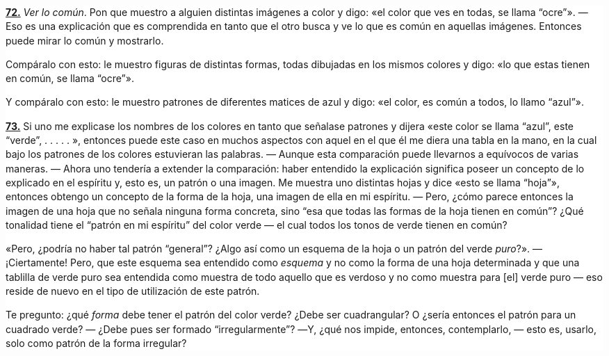 **[72.](https://www.wittgensteinproject.org/w/index.php/Philosophische_Untersuchungen#72)** *Ver lo común*. Pon que muestro a alguien distintas imágenes a color y digo: «el color que ves en todas, se llama “ocre”». ― Eso es una explicación que es comprendida en tanto que el otro busca y ve lo que es común en aquellas imágenes. Entonces puede mirar lo común y mostrarlo.

Compáralo con esto: le muestro figuras de distintas formas, todas dibujadas en los mismos colores y digo: «lo que estas tienen en común, se llama “ocre”».

Y compáralo con esto: le muestro patrones de diferentes matices de azul y digo: «el color, es común a todos, lo llamo “azul”».

**[73.](https://www.wittgensteinproject.org/w/index.php/Philosophische_Untersuchungen#73)** Si uno me explicase los nombres de los colores en tanto que señalase patrones y dijera «este color se llama “azul”, este “verde”, . . . . . », entonces puede este caso en muchos aspectos con aquel en el que él me diera una tabla en la mano, en la cual bajo los patrones de los colores estuvieran las palabras. ― Aunque esta comparación puede llevarnos a equívocos de varias maneras. ― Ahora uno tendería a extender la comparación: haber entendido la explicación significa poseer un concepto de lo explicado en el espíritu y, esto es, un patrón o una imagen. Me muestra uno distintas hojas y dice «esto se llama “hoja”», entonces obtengo un concepto de la forma de la hoja, una imagen de ella en mi espíritu. ― Pero, ¿cómo parece entonces la imagen de una hoja que no señala ninguna forma concreta, sino “esa que todas las formas de la hoja tienen en común”? ¿Qué tonalidad tiene el “patrón en mi espíritu” del color verde ― el cual todos los tonos de verde tienen en común?

«Pero, ¿podría no haber tal patrón “general”? ¿Algo así como un esquema de la hoja o un patrón del verde *puro*?». ― ¡Ciertamente! Pero, que este esquema sea entendido como *esquema* y no como la forma de una hoja determinada y que una tablilla de verde puro sea entendida como muestra de todo aquello que es verdoso y no como muestra para [el] verde puro ― eso reside de nuevo en el tipo de utilización de este patrón.

Te pregunto: ¿qué *forma* debe tener el patrón del color verde? ¿Debe ser cuadrangular? O ¿sería entonces el patrón para un cuadrado verde? ― ¿Debe pues ser formado “irregularmente”? ―Y, ¿qué nos impide, entonces, contemplarlo, ― esto es, usarlo, solo como patrón de la forma irregular?

